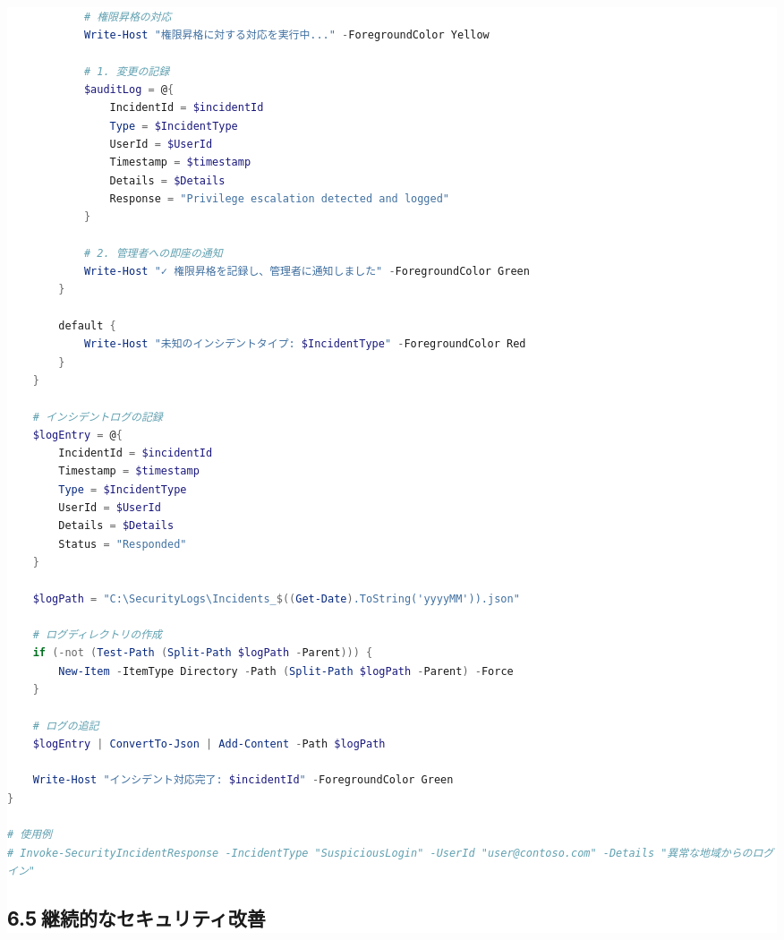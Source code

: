 ```powershell
            # 権限昇格の対応
            Write-Host "権限昇格に対する対応を実行中..." -ForegroundColor Yellow
            
            # 1. 変更の記録
            $auditLog = @{
                IncidentId = $incidentId
                Type = $IncidentType
                UserId = $UserId
                Timestamp = $timestamp
                Details = $Details
                Response = "Privilege escalation detected and logged"
            }
            
            # 2. 管理者への即座の通知
            Write-Host "✓ 権限昇格を記録し、管理者に通知しました" -ForegroundColor Green
        }
        
        default {
            Write-Host "未知のインシデントタイプ: $IncidentType" -ForegroundColor Red
        }
    }
    
    # インシデントログの記録
    $logEntry = @{
        IncidentId = $incidentId
        Timestamp = $timestamp
        Type = $IncidentType
        UserId = $UserId
        Details = $Details
        Status = "Responded"
    }
    
    $logPath = "C:\SecurityLogs\Incidents_$((Get-Date).ToString('yyyyMM')).json"
    
    # ログディレクトリの作成
    if (-not (Test-Path (Split-Path $logPath -Parent))) {
        New-Item -ItemType Directory -Path (Split-Path $logPath -Parent) -Force
    }
    
    # ログの追記
    $logEntry | ConvertTo-Json | Add-Content -Path $logPath
    
    Write-Host "インシデント対応完了: $incidentId" -ForegroundColor Green
}

# 使用例
# Invoke-SecurityIncidentResponse -IncidentType "SuspiciousLogin" -UserId "user@contoso.com" -Details "異常な地域からのログイン"
```

## 6.5 継続的なセキュリティ改善
